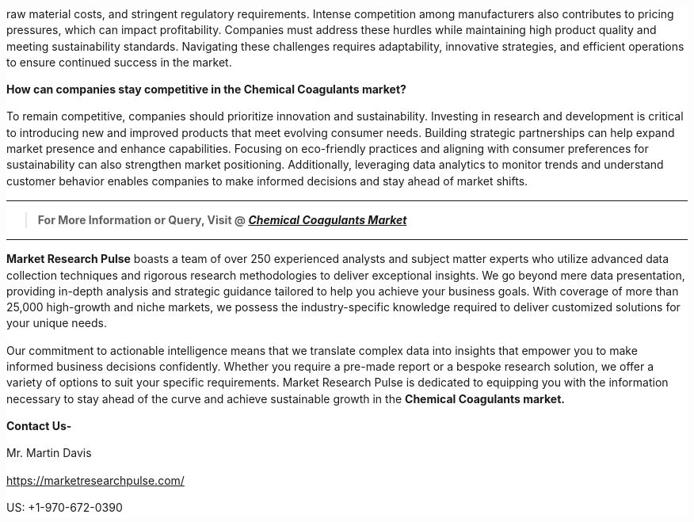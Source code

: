 raw material costs, and stringent regulatory requirements. Intense competition among manufacturers also contributes to pricing pressures, which can impact profitability. Companies must address these hurdles while maintaining high product quality and meeting sustainability standards. Navigating these challenges requires adaptability, innovative strategies, and efficient operations to ensure continued success in the market.</p><p><strong>How can companies stay competitive in the Chemical Coagulants market?</strong></p><p>To remain competitive, companies should prioritize innovation and sustainability. Investing in research and development is critical to introducing new and improved products that meet evolving consumer needs. Building strategic partnerships can help expand market presence and enhance capabilities. Focusing on eco-friendly practices and aligning with consumer preferences for sustainability can also strengthen market positioning. Additionally, leveraging data analytics to monitor trends and understand customer behavior enables companies to make informed decisions and stay ahead of market shifts.</p><hr /><blockquote><p><strong>For More Information or Query, Visit @&nbsp;<em><a href="https://marketresearchpulse.com/report/117325/chemical-coagulants-market?utm_source=Linkedin&utm_medium=0114">Chemical Coagulants Market</a></em></strong></p></blockquote><hr /><p><strong>Market Research Pulse</strong> boasts a team of over 250 experienced analysts and subject matter experts who utilize advanced data collection techniques and rigorous research methodologies to deliver exceptional insights. We go beyond mere data presentation, providing in-depth analysis and strategic guidance tailored to help you achieve your business goals. With coverage of more than 25,000 high-growth and niche markets, we possess the industry-specific knowledge required to deliver customized solutions for your unique needs.</p><p>Our commitment to actionable intelligence means that we translate complex data into insights that empower you to make informed business decisions confidently. Whether you require a pre-made report or a bespoke research solution, we offer a variety of options to suit your specific requirements. Market Research Pulse is dedicated to equipping you with the information necessary to stay ahead of the curve and achieve sustainable growth in the <strong>Chemical Coagulants market.</strong></p><p><strong>Contact Us-</strong></p><p>Mr. Martin Davis</p><p>https://marketresearchpulse.com/</p><p>US: +1-970-672-0390</p>
